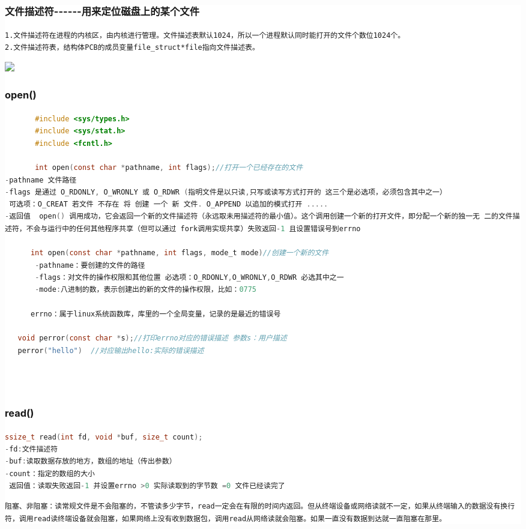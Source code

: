 

### 文件描述符------用来定位磁盘上的某个文件

```
1.文件描述符在进程的内核区，由内核进行管理。文件描述表默认1024，所以一个进程默认同时能打开的文件个数位1024个。
2.文件描述符表，结构体PCB的成员变量file_struct*file指向文件描述表。
```

![](/run/media/root/8E9A022C9A0210FF/575DAB0C6340F6617BEE02B724137F22.png)

### open()

```c
 	   #include <sys/types.h>
       #include <sys/stat.h>
       #include <fcntl.h>

       int open(const char *pathname, int flags);//打开一个已经存在的文件
-pathname 文件路径
-flags 是通过 O_RDONLY, O_WRONLY 或 O_RDWR (指明文件是以只读,只写或读写方式打开的 这三个是必选项，必须包含其中之一）
 可选项：O_CREAT 若文件 不存在 将 创建 一个 新 文件. O_APPEND 以追加的模式打开 .....
-返回值  open() 调用成功，它会返回一个新的文件描述符（永远取未用描述符的最小值）。这个调用创建一个新的打开文件，即分配一个新的独一无 二的文件描述符，不会与运行中的任何其他程序共享（但可以通过 fork调用实现共享）失败返回-1 且设置错误号到errno
 
      int open(const char *pathname, int flags, mode_t mode)//创建一个新的文件
       -pathname：要创建的文件的路径
       -flags：对文件的操作权限和其他位置 必选项：O_RDONLY,O_WRONLY,O_RDWR 必选其中之一                                
       -mode:八进制的数，表示创建出的新的文件的操作权限，比如：0775                                 
                                        
      errno：属于linux系统函数库，库里的一个全局变量，记录的是最近的错误号
      
   void perror(const char *s);//打印errno对应的错误描述 参数s：用户描述
   perror("hello")	//对应输出hello:实际的错误描述
                                        
                                        
 

```

### read()

```c
ssize_t read(int fd, void *buf, size_t count);
-fd:文件描述符
-buf:读取数据存放的地方，数组的地址（传出参数）
-count：指定的数组的大小
 返回值：读取失败返回-1 并设置errno >0 实际读取到的字节数 =0 文件已经读完了
```

```
阻塞、非阻塞：读常规文件是不会阻塞的，不管读多少字节，read一定会在有限的时间内返回。但从终端设备或网络读就不一定，如果从终端输入的数据没有换行符，调用read读终端设备就会阻塞，如果网络上没有收到数据包，调用read从网络读就会阻塞。如果一直没有数据到达就一直阻塞在那里。
```
